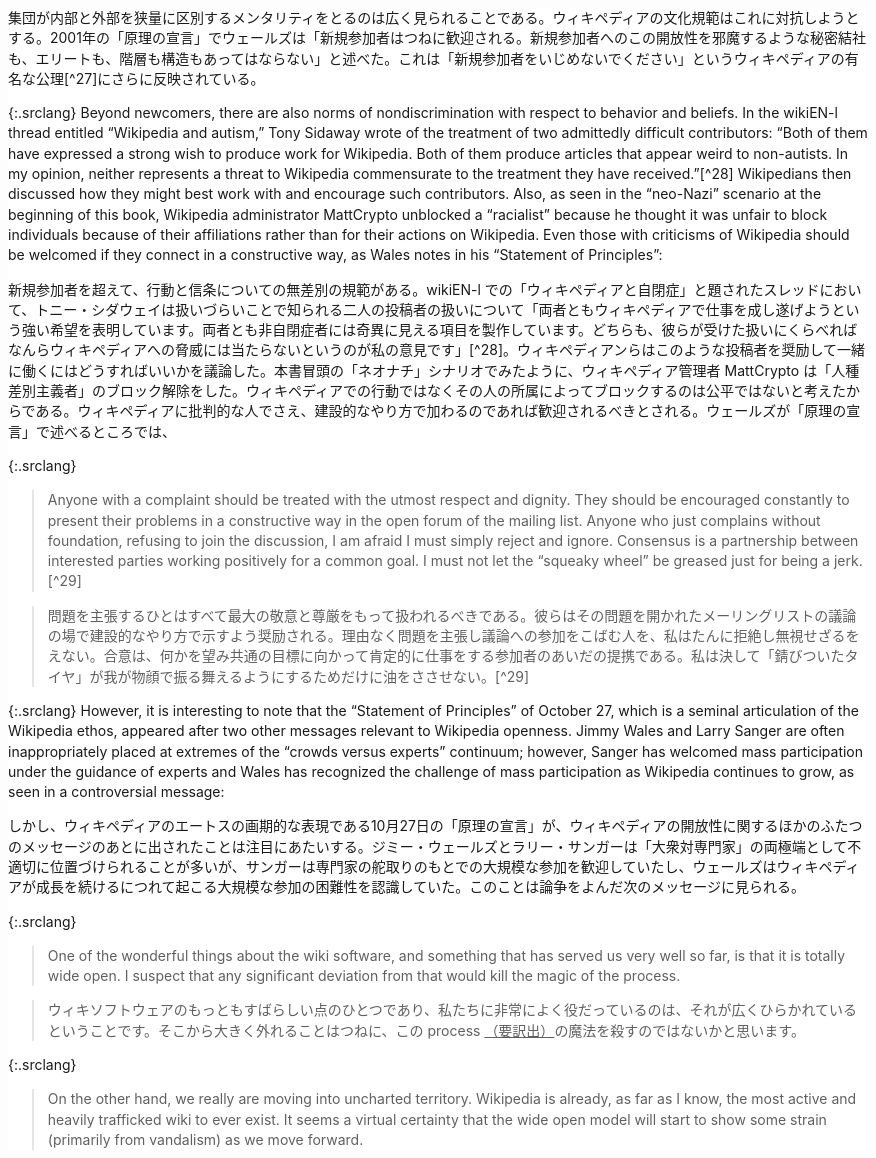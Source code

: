 集団が内部と外部を狭量に区別するメンタリティをとるのは広く見られることである。ウィキペディアの文化規範はこれに対抗しようとする。2001年の「原理の宣言」でウェールズは「新規参加者はつねに歓迎される。新規参加者へのこの開放性を邪魔するような秘密結社も、エリートも、階層も構造もあってはならない」と述べた。これは「新規参加者をいじめないでください」というウィキペディアの有名な公理[^27]にさらに反映されている。

{:.srclang}
Beyond newcomers, there are also norms of nondiscrimination with respect to behavior and beliefs. In the wikiEN-l thread entitled “Wikipedia and autism,” Tony Sidaway wrote of the treatment of two admittedly difficult contributors: “Both of them have expressed a strong wish to produce work for Wikipedia. Both of them produce articles that appear weird to non-autists. In my opinion, neither represents a threat to Wikipedia commensurate to the treatment they have received.”[^28] Wikipedians then discussed how they might best work with and encourage such contributors. Also, as seen in the “neo-Nazi” scenario at the beginning of this book, Wikipedia administrator MattCrypto unblocked a “racialist” because he thought it was unfair to block individuals because of their affiliations rather than for their actions on Wikipedia. Even those with criticisms of Wikipedia should be welcomed if they connect in a constructive way, as Wales notes in his “Statement of Principles”:

新規参加者を超えて、行動と信条についての無差別の規範がある。wikiEN-l での「ウィキペディアと自閉症」と題されたスレッドにおいて、トニー・シダウェイは扱いづらいことで知られる二人の投稿者の扱いについて「両者ともウィキペディアで仕事を成し遂げようという強い希望を表明しています。両者とも非自閉症者には奇異に見える項目を製作しています。どちらも、彼らが受けた扱いにくらべればなんらウィキペディアへの脅威には当たらないというのが私の意見です」[^28]。ウィキペディアンらはこのような投稿者を奨励して一緒に働くにはどうすればいいかを議論した。本書冒頭の「ネオナチ」シナリオでみたように、ウィキペディア管理者 MattCrypto は「人種差別主義者」のブロック解除をした。ウィキペディアでの行動ではなくその人の所属によってブロックするのは公平ではないと考えたからである。ウィキペディアに批判的な人でさえ、建設的なやり方で加わるのであれば歓迎されるべきとされる。ウェールズが「原理の宣言」で述べるところでは、

{:.srclang}
> Anyone with a complaint should be treated with the utmost respect and dignity. They should be encouraged constantly to present their problems in a constructive way in the open forum of the mailing list. Anyone who just complains without foundation, refusing to join the discussion, I am afraid I must simply reject and ignore. Consensus is a partnership between interested parties working positively for a common goal. I must not let the “squeaky wheel” be greased just for being a jerk.[^29]

> 問題を主張するひとはすべて最大の敬意と尊厳をもって扱われるべきである。彼らはその問題を開かれたメーリングリストの議論の場で建設的なやり方で示すよう奨励される。理由なく問題を主張し議論への参加をこばむ人を、私はたんに拒絶し無視せざるをえない。合意は、何かを望み共通の目標に向かって肯定的に仕事をする参加者のあいだの提携である。私は決して「錆びついたタイヤ」が我が物顔で振る舞えるようにするためだけに油をささせない。[^29]

{:.srclang}
However, it is interesting to note that the “Statement of Principles” of October 27, which is a seminal articulation of the Wikipedia ethos, appeared after two other messages relevant to Wikipedia openness. Jimmy Wales and Larry Sanger are often inappropriately placed at extremes of the “crowds versus experts” continuum; however, Sanger has welcomed mass participation under the guidance of experts and Wales has recognized the challenge of mass participation as Wikipedia continues to grow, as seen in a controversial message:

しかし、ウィキペディアのエートスの画期的な表現である10月27日の「原理の宣言」が、ウィキペディアの開放性に関するほかのふたつのメッセージのあとに出されたことは注目にあたいする。ジミー・ウェールズとラリー・サンガーは「大衆対専門家」の両極端として不適切に位置づけられることが多いが、サンガーは専門家の舵取りのもとでの大規模な参加を歓迎していたし、ウェールズはウィキペディアが成長を続けるにつれて起こる大規模な参加の困難性を認識していた。このことは論争をよんだ次のメッセージに見られる。

{:.srclang}
> One of the wonderful things about the wiki software, and something that has served us very well so far, is that it is totally wide open. I suspect that any significant deviation from that would kill the magic of the process.

> ウィキソフトウェアのもっともすばらしい点のひとつであり、私たちに非常によく役だっているのは、それが広くひらかれているということです。そこから大きく外れることはつねに、この process <ins class="tn FUZZY">（要訳出）</ins>の魔法を殺すのではないかと思います。

{:.srclang}
> On the other hand, we really are moving into uncharted territory. Wikipedia is already, as far as I know, the most active and heavily trafficked wiki to ever exist. It seems a virtual certainty that the wide open model will start to show some strain (primarily from vandalism) as we move forward.
